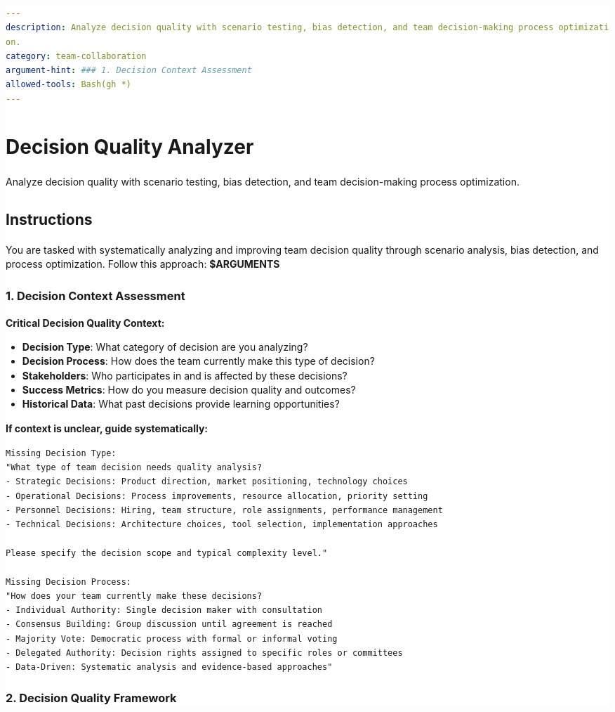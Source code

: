 ```yaml
---
description: Analyze decision quality with scenario testing, bias detection, and team decision-making process optimization.
category: team-collaboration
argument-hint: ### 1. Decision Context Assessment
allowed-tools: Bash(gh *)
---
```


# Decision Quality Analyzer

Analyze decision quality with scenario testing, bias detection, and team decision-making process optimization.

## Instructions

You are tasked with systematically analyzing and improving team decision quality through scenario analysis, bias detection, and process optimization. Follow this approach: **$ARGUMENTS**

### 1. Decision Context Assessment

**Critical Decision Quality Context:**

- **Decision Type**: What category of decision are you analyzing?
- **Decision Process**: How does the team currently make this type of decision?
- **Stakeholders**: Who participates in and is affected by these decisions?
- **Success Metrics**: How do you measure decision quality and outcomes?
- **Historical Data**: What past decisions provide learning opportunities?

**If context is unclear, guide systematically:**

```
Missing Decision Type:
"What type of team decision needs quality analysis?
- Strategic Decisions: Product direction, market positioning, technology choices
- Operational Decisions: Process improvements, resource allocation, priority setting
- Personnel Decisions: Hiring, team structure, role assignments, performance management
- Technical Decisions: Architecture choices, tool selection, implementation approaches

Please specify the decision scope and typical complexity level."

Missing Decision Process:
"How does your team currently make these decisions?
- Individual Authority: Single decision maker with consultation
- Consensus Building: Group discussion until agreement is reached
- Majority Vote: Democratic process with formal or informal voting
- Delegated Authority: Decision rights assigned to specific roles or committees
- Data-Driven: Systematic analysis and evidence-based approaches"
```

### 2. Decision Quality Framework
